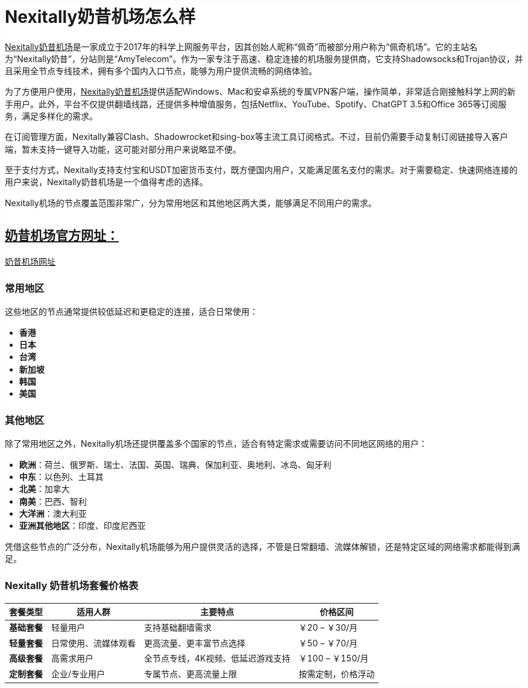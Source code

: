 # Nexitally奶昔机场怎么样
[Nexitally奶昔机场](bit.ly/3NakH92)是一家成立于2017年的科学上网服务平台，因其创始人昵称“佩奇”而被部分用户称为“佩奇机场”。它的主站名为“Nexitally奶昔”，分站则是“AmyTelecom”。作为一家专注于高速、稳定连接的机场服务提供商，它支持Shadowsocks和Trojan协议，并且采用全节点专线技术，拥有多个国内入口节点，能够为用户提供流畅的网络体验。

为了方便用户使用，[Nexitally奶昔机场](bit.ly/3NakH92)提供适配Windows、Mac和安卓系统的专属VPN客户端，操作简单，非常适合刚接触科学上网的新手用户。此外，平台不仅提供翻墙线路，还提供多种增值服务，包括Netflix、YouTube、Spotify、ChatGPT 3.5和Office 365等订阅服务，满足多样化的需求。

在订阅管理方面，Nexitally兼容Clash、Shadowrocket和sing-box等主流工具订阅格式。不过，目前仍需要手动复制订阅链接导入客户端，暂未支持一键导入功能，这可能对部分用户来说略显不便。

至于支付方式，Nexitally支持支付宝和USDT加密货币支付，既方便国内用户，又能满足匿名支付的需求。对于需要稳定、快速网络连接的用户来说，Nexitally奶昔机场是一个值得考虑的选择。

Nexitally机场的节点覆盖范围非常广，分为常用地区和其他地区两大类，能够满足不同用户的需求。

## [奶昔机场官方网址：](bit.ly/3NakH92)

[奶昔机场网址](bit.ly/3NakH92)

### **常用地区**

这些地区的节点通常提供较低延迟和更稳定的连接，适合日常使用：

- **香港**
- **日本**
- **台湾**
- **新加坡**
- **韩国**
- **美国**

### **其他地区**

除了常用地区之外，Nexitally机场还提供覆盖多个国家的节点，适合有特定需求或需要访问不同地区网络的用户：

- **欧洲**：荷兰、俄罗斯、瑞士、法国、英国、瑞典、保加利亚、奥地利、冰岛、匈牙利
- **中东**：以色列、土耳其
- **北美**：加拿大
- **南美**：巴西、智利
- **大洋洲**：澳大利亚
- **亚洲其他地区**：印度、印度尼西亚

凭借这些节点的广泛分布，Nexitally机场能够为用户提供灵活的选择，不管是日常翻墙、流媒体解锁，还是特定区域的网络需求都能得到满足。

### **Nexitally 奶昔机场套餐价格表**

| 套餐类型 | 适用人群 | 主要特点 | 价格区间 |
| --- | --- | --- | --- |
| **基础套餐** | 轻量用户 | 支持基础翻墙需求 | ￥20 – ￥30/月 |
| **轻量套餐** | 日常使用、流媒体观看 | 更高流量、更丰富节点选择 | ￥50 – ￥70/月 |
| **高级套餐** | 高需求用户 | 全节点专线，4K视频、低延迟游戏支持 | ￥100 – ￥150/月 |
| **定制套餐** | 企业/专业用户 | 专属节点、更高流量上限 | 按需定制，价格浮动 |
